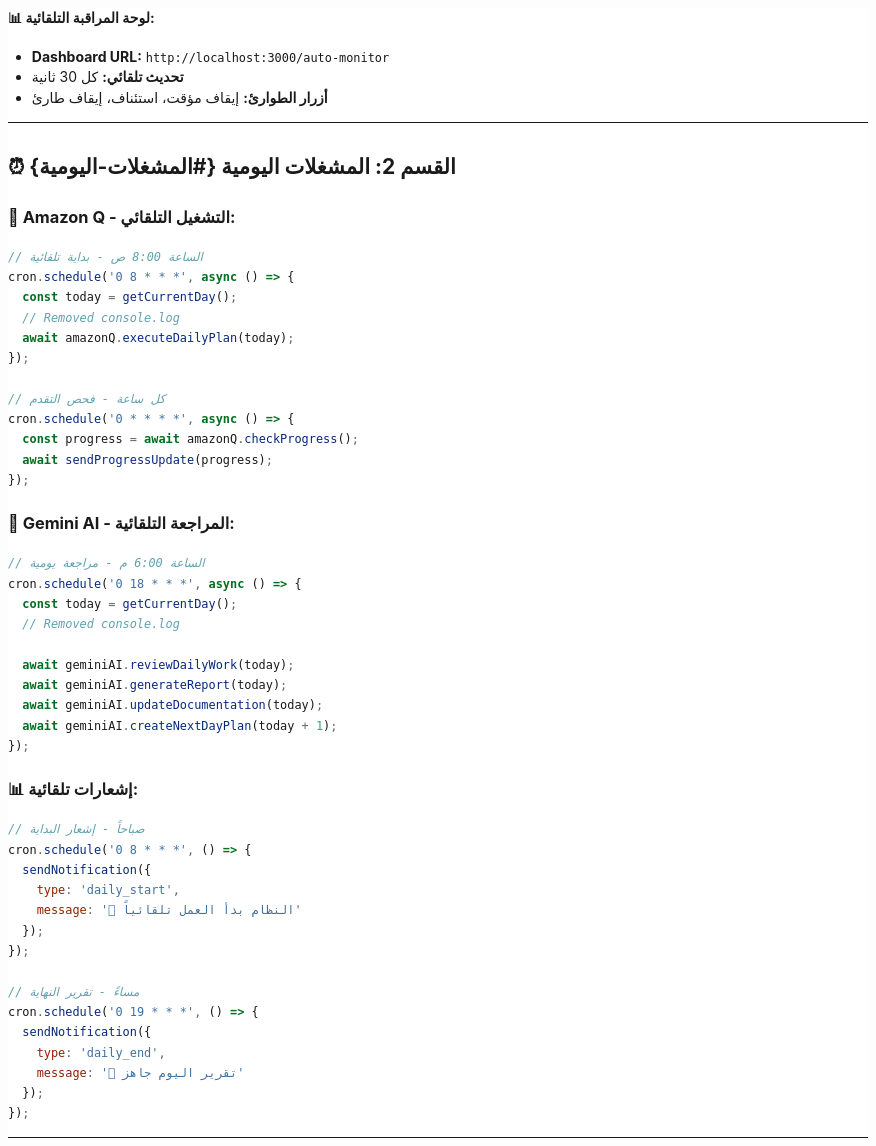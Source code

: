 #### 📊 **لوحة المراقبة التلقائية:**
- **Dashboard URL:** `http://localhost:3000/auto-monitor`
- **تحديث تلقائي:** كل 30 ثانية
- **أزرار الطوارئ:** إيقاف مؤقت، استئناف، إيقاف طارئ

---

## ⏰ القسم 2: المشغلات اليومية {#المشغلات-اليومية}

### 🤖 **Amazon Q - التشغيل التلقائي:**
```javascript
// الساعة 8:00 ص - بداية تلقائية
cron.schedule('0 8 * * *', async () => {
  const today = getCurrentDay();
  // Removed console.log
  await amazonQ.executeDailyPlan(today);
});

// كل ساعة - فحص التقدم
cron.schedule('0 * * * *', async () => {
  const progress = await amazonQ.checkProgress();
  await sendProgressUpdate(progress);
});
```

### 🧠 **Gemini AI - المراجعة التلقائية:**
```javascript
// الساعة 6:00 م - مراجعة يومية
cron.schedule('0 18 * * *', async () => {
  const today = getCurrentDay();
  // Removed console.log
  
  await geminiAI.reviewDailyWork(today);
  await geminiAI.generateReport(today);
  await geminiAI.updateDocumentation(today);
  await geminiAI.createNextDayPlan(today + 1);
});
```

### 📊 **إشعارات تلقائية:**
```javascript
// صباحاً - إشعار البداية
cron.schedule('0 8 * * *', () => {
  sendNotification({
    type: 'daily_start',
    message: '🌅 النظام بدأ العمل تلقائياً'
  });
});

// مساءً - تقرير النهاية
cron.schedule('0 19 * * *', () => {
  sendNotification({
    type: 'daily_end', 
    message: '🌙 تقرير اليوم جاهز'
  });
});
```

---